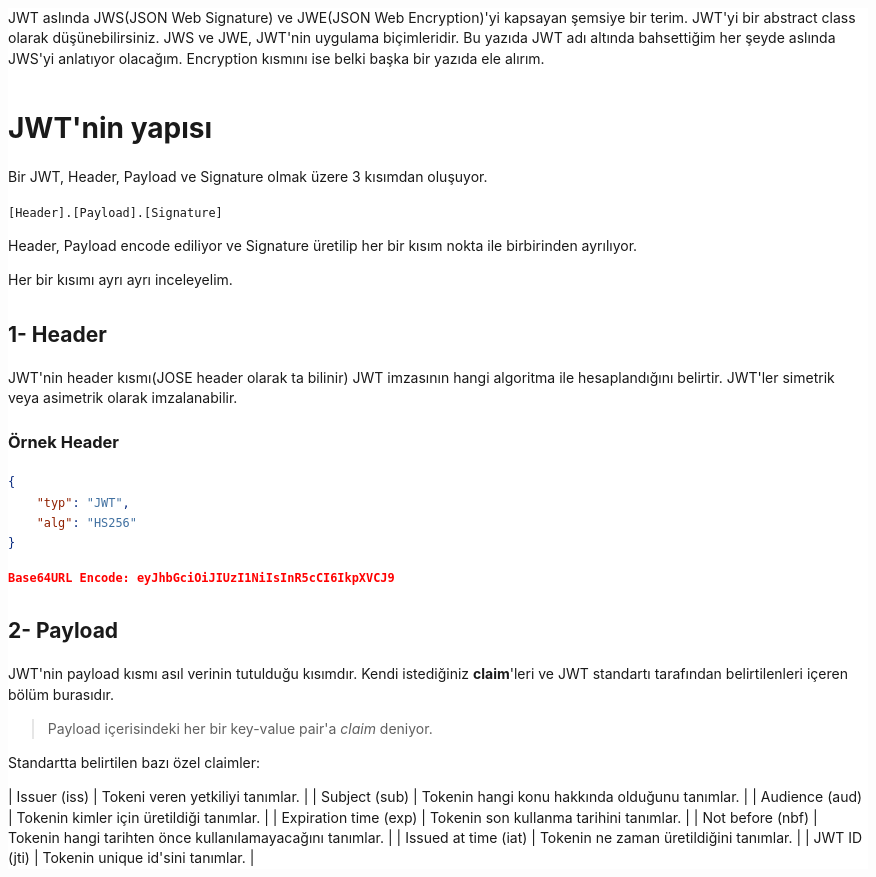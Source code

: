 JWT aslında JWS(JSON Web Signature) ve JWE(JSON Web Encryption)'yi kapsayan şemsiye bir terim. JWT'yi bir abstract class olarak düşünebilirsiniz. JWS ve JWE, JWT'nin uygulama
biçimleridir. Bu yazıda JWT adı altında bahsettiğim her şeyde aslında JWS'yi anlatıyor olacağım. Encryption kısmını ise belki başka bir yazıda ele alırım. 

# JWT'nin yapısı

Bir JWT, Header, Payload ve Signature olmak üzere 3 kısımdan oluşuyor. 

``` 
[Header].[Payload].[Signature]
```

Header, Payload encode ediliyor ve Signature üretilip her bir kısım nokta ile birbirinden ayrılıyor.


Her bir kısımı ayrı ayrı inceleyelim.

## 1- Header

JWT'nin header kısmı(JOSE header olarak ta bilinir) JWT imzasının hangi algoritma ile hesaplandığını belirtir. JWT'ler simetrik veya asimetrik olarak imzalanabilir.

### Örnek Header
```json
{
    "typ": "JWT",
    "alg": "HS256"
}
```

```json
Base64URL Encode: eyJhbGciOiJIUzI1NiIsInR5cCI6IkpXVCJ9
```

## 2- Payload

JWT'nin payload kısmı asıl verinin tutulduğu kısımdır. Kendi istediğiniz **claim**'leri ve JWT standartı tarafından belirtilenleri içeren bölüm burasıdır.

> Payload içerisindeki her bir key-value pair'a *claim* deniyor.

Standartta belirtilen bazı özel claimler:

| Issuer (iss)          | Tokeni veren yetkiliyi tanımlar.                          |
| Subject (sub)         | Tokenin hangi konu hakkında olduğunu tanımlar.            |
| Audience (aud)        | Tokenin kimler için üretildiği tanımlar.                  |
| Expiration time (exp) | Tokenin son kullanma tarihini tanımlar.                   |
| Not before (nbf)      | Tokenin hangi tarihten önce kullanılamayacağını tanımlar. |
| Issued at time (iat)  | Tokenin ne zaman üretildiğini tanımlar.                   |
| JWT ID (jti)          | Tokenin unique id'sini tanımlar.                          |
